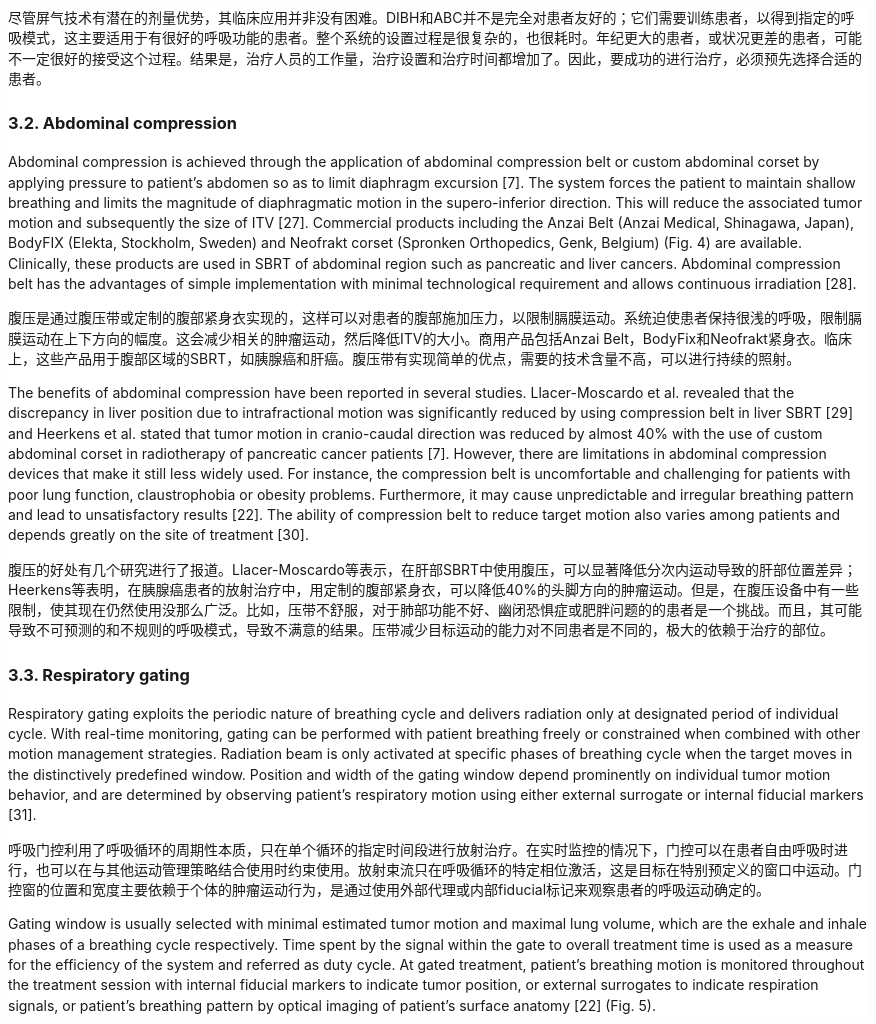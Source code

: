 尽管屏气技术有潜在的剂量优势，其临床应用并非没有困难。DIBH和ABC并不是完全对患者友好的；它们需要训练患者，以得到指定的呼吸模式，这主要适用于有很好的呼吸功能的患者。整个系统的设置过程是很复杂的，也很耗时。年纪更大的患者，或状况更差的患者，可能不一定很好的接受这个过程。结果是，治疗人员的工作量，治疗设置和治疗时间都增加了。因此，要成功的进行治疗，必须预先选择合适的患者。

### 3.2. Abdominal compression

Abdominal compression is achieved through the application of abdominal compression belt or custom abdominal corset by applying pressure to patient’s abdomen so as to limit diaphragm excursion [7]. The system forces the patient to maintain shallow breathing and limits the magnitude of diaphragmatic motion in the supero-inferior direction. This will reduce the associated tumor motion and subsequently the size of ITV [27]. Commercial products including the Anzai Belt (Anzai Medical, Shinagawa, Japan), BodyFIX (Elekta, Stockholm, Sweden) and Neofrakt corset (Spronken Orthopedics, Genk, Belgium) (Fig. 4) are available. Clinically, these products are used in SBRT of abdominal region such as pancreatic and liver cancers. Abdominal compression belt has the advantages of simple implementation with minimal technological requirement and allows continuous irradiation [28].

腹压是通过腹压带或定制的腹部紧身衣实现的，这样可以对患者的腹部施加压力，以限制膈膜运动。系统迫使患者保持很浅的呼吸，限制膈膜运动在上下方向的幅度。这会减少相关的肿瘤运动，然后降低ITV的大小。商用产品包括Anzai Belt，BodyFix和Neofrakt紧身衣。临床上，这些产品用于腹部区域的SBRT，如胰腺癌和肝癌。腹压带有实现简单的优点，需要的技术含量不高，可以进行持续的照射。

The benefits of abdominal compression have been reported in several studies. Llacer-Moscardo et al. revealed that the discrepancy in liver position due to intrafractional motion was significantly reduced by using compression belt in liver SBRT [29] and Heerkens et al. stated that tumor motion in cranio-caudal direction was reduced by almost 40% with the use of custom abdominal corset in radiotherapy of pancreatic cancer patients [7]. However, there are limitations in abdominal compression devices that make it still less widely used. For instance, the compression belt is uncomfortable and challenging for patients with poor lung function, claustrophobia or obesity problems. Furthermore, it may cause unpredictable and irregular breathing pattern and lead to unsatisfactory results [22]. The ability of compression belt to reduce target motion also varies among patients and depends greatly on the site of treatment [30].

腹压的好处有几个研究进行了报道。Llacer-Moscardo等表示，在肝部SBRT中使用腹压，可以显著降低分次内运动导致的肝部位置差异；Heerkens等表明，在胰腺癌患者的放射治疗中，用定制的腹部紧身衣，可以降低40%的头脚方向的肿瘤运动。但是，在腹压设备中有一些限制，使其现在仍然使用没那么广泛。比如，压带不舒服，对于肺部功能不好、幽闭恐惧症或肥胖问题的的患者是一个挑战。而且，其可能导致不可预测的和不规则的呼吸模式，导致不满意的结果。压带减少目标运动的能力对不同患者是不同的，极大的依赖于治疗的部位。

### 3.3. Respiratory gating

Respiratory gating exploits the periodic nature of breathing cycle and delivers radiation only at designated period of individual cycle. With real-time monitoring, gating can be performed with patient breathing freely or constrained when combined with other motion management strategies. Radiation beam is only activated at specific phases of breathing cycle when the target moves in the distinctively predefined window. Position and width of the gating window depend prominently on individual tumor motion behavior, and are determined by observing patient’s respiratory motion using either external surrogate or internal fiducial markers [31].

呼吸门控利用了呼吸循环的周期性本质，只在单个循环的指定时间段进行放射治疗。在实时监控的情况下，门控可以在患者自由呼吸时进行，也可以在与其他运动管理策略结合使用时约束使用。放射束流只在呼吸循环的特定相位激活，这是目标在特别预定义的窗口中运动。门控窗的位置和宽度主要依赖于个体的肿瘤运动行为，是通过使用外部代理或内部fiducial标记来观察患者的呼吸运动确定的。

Gating window is usually selected with minimal estimated tumor motion and maximal lung volume, which are the exhale and inhale phases of a breathing cycle respectively. Time spent by the signal within the gate to overall treatment time is used as a measure for the efficiency of the system and referred as duty cycle. At gated treatment, patient’s breathing motion is monitored throughout the treatment session with internal fiducial markers to indicate tumor position, or external surrogates to indicate respiration signals, or patient’s breathing pattern by optical imaging of patient’s surface anatomy [22] (Fig. 5).

